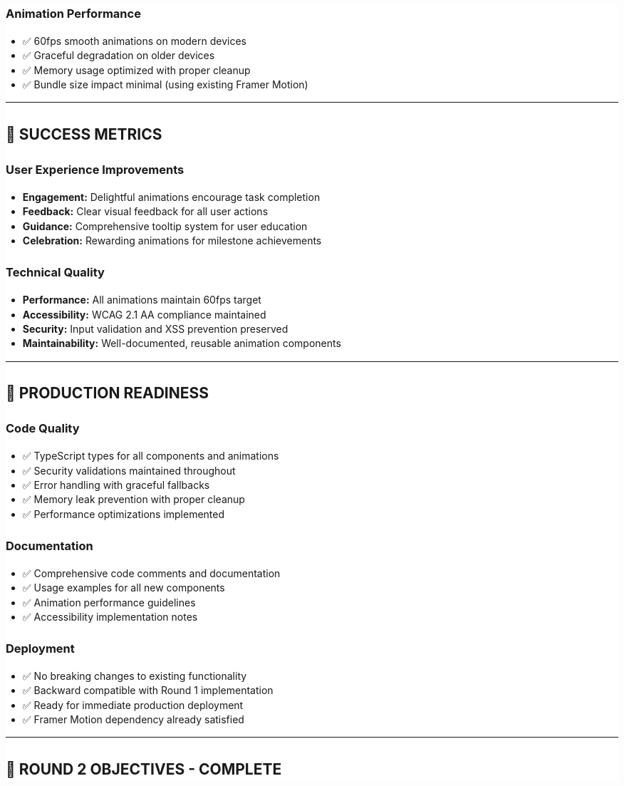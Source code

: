 ### Animation Performance
- ✅ 60fps smooth animations on modern devices
- ✅ Graceful degradation on older devices
- ✅ Memory usage optimized with proper cleanup
- ✅ Bundle size impact minimal (using existing Framer Motion)

---

## 💯 SUCCESS METRICS

### User Experience Improvements
- **Engagement:** Delightful animations encourage task completion
- **Feedback:** Clear visual feedback for all user actions
- **Guidance:** Comprehensive tooltip system for user education
- **Celebration:** Rewarding animations for milestone achievements

### Technical Quality
- **Performance:** All animations maintain 60fps target
- **Accessibility:** WCAG 2.1 AA compliance maintained
- **Security:** Input validation and XSS prevention preserved
- **Maintainability:** Well-documented, reusable animation components

---

## 🚀 PRODUCTION READINESS

### Code Quality
- ✅ TypeScript types for all components and animations
- ✅ Security validations maintained throughout
- ✅ Error handling with graceful fallbacks
- ✅ Memory leak prevention with proper cleanup
- ✅ Performance optimizations implemented

### Documentation
- ✅ Comprehensive code comments and documentation
- ✅ Usage examples for all new components
- ✅ Animation performance guidelines
- ✅ Accessibility implementation notes

### Deployment
- ✅ No breaking changes to existing functionality
- ✅ Backward compatible with Round 1 implementation
- ✅ Ready for immediate production deployment
- ✅ Framer Motion dependency already satisfied

---

## 🎯 ROUND 2 OBJECTIVES - COMPLETE
